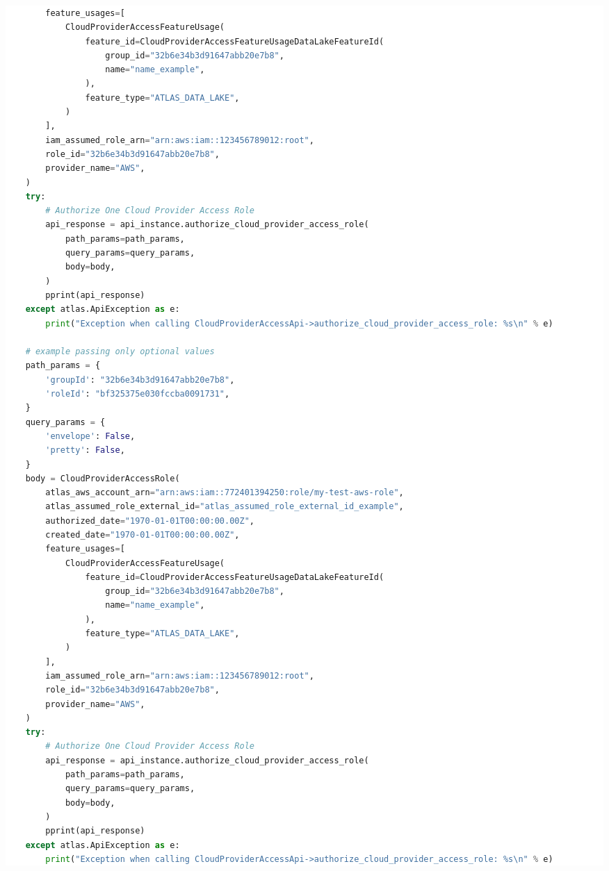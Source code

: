```python
        feature_usages=[
            CloudProviderAccessFeatureUsage(
                feature_id=CloudProviderAccessFeatureUsageDataLakeFeatureId(
                    group_id="32b6e34b3d91647abb20e7b8",
                    name="name_example",
                ),
                feature_type="ATLAS_DATA_LAKE",
            )
        ],
        iam_assumed_role_arn="arn:aws:iam::123456789012:root",
        role_id="32b6e34b3d91647abb20e7b8",
        provider_name="AWS",
    )
    try:
        # Authorize One Cloud Provider Access Role
        api_response = api_instance.authorize_cloud_provider_access_role(
            path_params=path_params,
            query_params=query_params,
            body=body,
        )
        pprint(api_response)
    except atlas.ApiException as e:
        print("Exception when calling CloudProviderAccessApi->authorize_cloud_provider_access_role: %s\n" % e)

    # example passing only optional values
    path_params = {
        'groupId': "32b6e34b3d91647abb20e7b8",
        'roleId': "bf325375e030fccba0091731",
    }
    query_params = {
        'envelope': False,
        'pretty': False,
    }
    body = CloudProviderAccessRole(
        atlas_aws_account_arn="arn:aws:iam::772401394250:role/my-test-aws-role",
        atlas_assumed_role_external_id="atlas_assumed_role_external_id_example",
        authorized_date="1970-01-01T00:00:00.00Z",
        created_date="1970-01-01T00:00:00.00Z",
        feature_usages=[
            CloudProviderAccessFeatureUsage(
                feature_id=CloudProviderAccessFeatureUsageDataLakeFeatureId(
                    group_id="32b6e34b3d91647abb20e7b8",
                    name="name_example",
                ),
                feature_type="ATLAS_DATA_LAKE",
            )
        ],
        iam_assumed_role_arn="arn:aws:iam::123456789012:root",
        role_id="32b6e34b3d91647abb20e7b8",
        provider_name="AWS",
    )
    try:
        # Authorize One Cloud Provider Access Role
        api_response = api_instance.authorize_cloud_provider_access_role(
            path_params=path_params,
            query_params=query_params,
            body=body,
        )
        pprint(api_response)
    except atlas.ApiException as e:
        print("Exception when calling CloudProviderAccessApi->authorize_cloud_provider_access_role: %s\n" % e)
```